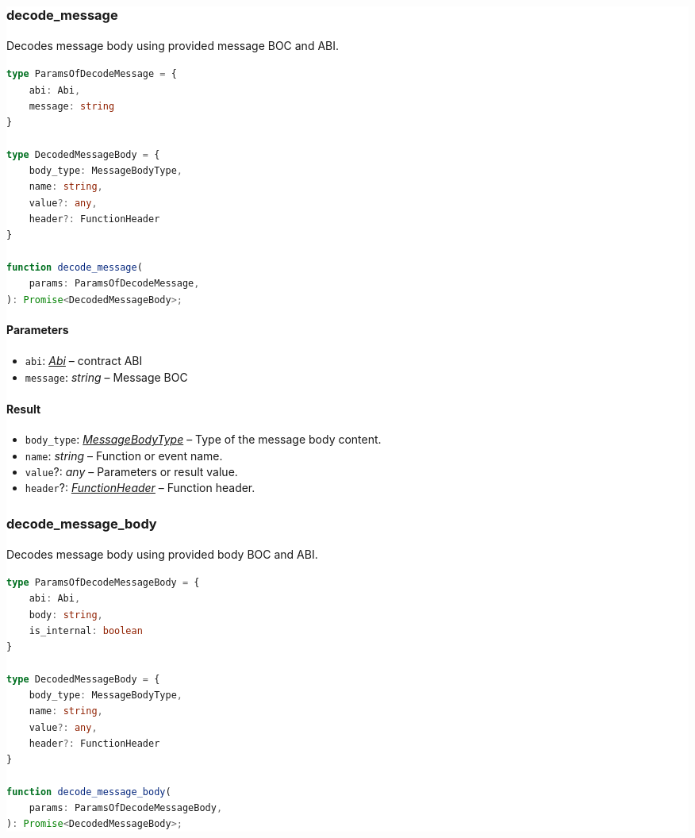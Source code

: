 ### decode_message

Decodes message body using provided message BOC and ABI.

```typescript
type ParamsOfDecodeMessage = {
    abi: Abi,
    message: string
}

type DecodedMessageBody = {
    body_type: MessageBodyType,
    name: string,
    value?: any,
    header?: FunctionHeader
}

function decode_message(
    params: ParamsOfDecodeMessage,
): Promise<DecodedMessageBody>;
```

#### Parameters

* `abi`: [_Abi_](mod_abi.md#Abi) – contract ABI
* `message`: _string_ – Message BOC

#### Result

* `body_type`: [_MessageBodyType_](mod_abi.md#MessageBodyType) – Type of the message body content.
* `name`: _string_ – Function or event name.
* `value`?: _any_ – Parameters or result value.
* `header`?: [_FunctionHeader_](mod_abi.md#FunctionHeader) – Function header.

### decode_message_body

Decodes message body using provided body BOC and ABI.

```typescript
type ParamsOfDecodeMessageBody = {
    abi: Abi,
    body: string,
    is_internal: boolean
}

type DecodedMessageBody = {
    body_type: MessageBodyType,
    name: string,
    value?: any,
    header?: FunctionHeader
}

function decode_message_body(
    params: ParamsOfDecodeMessageBody,
): Promise<DecodedMessageBody>;
```
